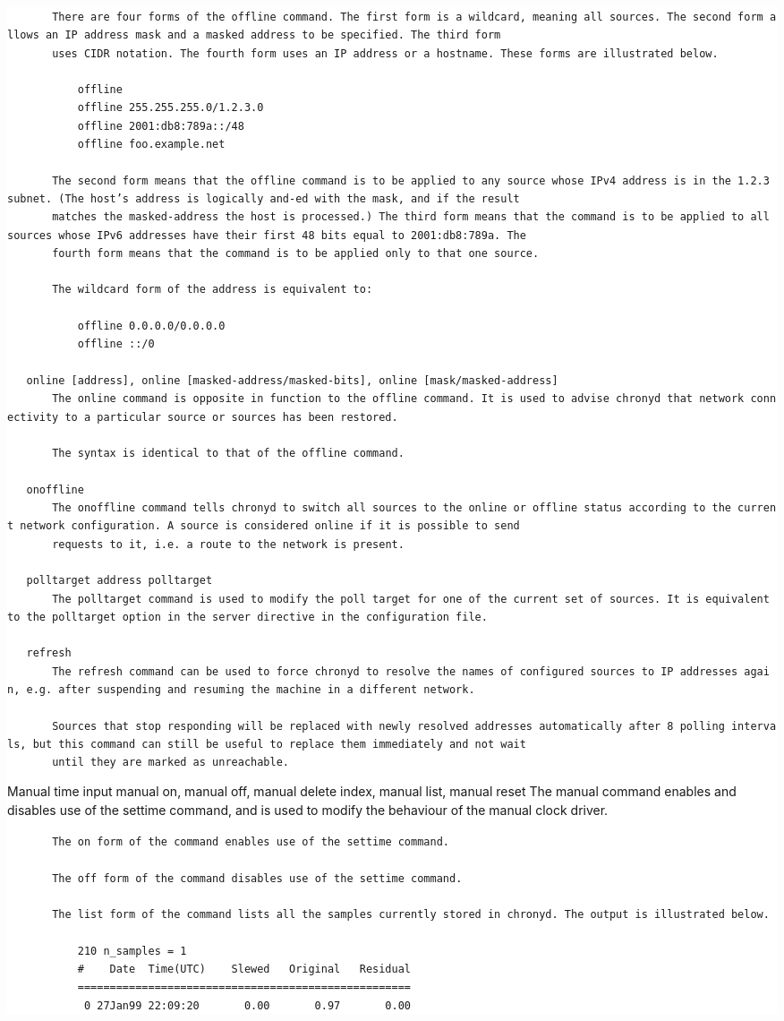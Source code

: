            There are four forms of the offline command. The first form is a wildcard, meaning all sources. The second form allows an IP address mask and a masked address to be specified. The third form
           uses CIDR notation. The fourth form uses an IP address or a hostname. These forms are illustrated below.

               offline
               offline 255.255.255.0/1.2.3.0
               offline 2001:db8:789a::/48
               offline foo.example.net

           The second form means that the offline command is to be applied to any source whose IPv4 address is in the 1.2.3 subnet. (The host’s address is logically and-ed with the mask, and if the result
           matches the masked-address the host is processed.) The third form means that the command is to be applied to all sources whose IPv6 addresses have their first 48 bits equal to 2001:db8:789a. The
           fourth form means that the command is to be applied only to that one source.

           The wildcard form of the address is equivalent to:

               offline 0.0.0.0/0.0.0.0
               offline ::/0

       online [address], online [masked-address/masked-bits], online [mask/masked-address]
           The online command is opposite in function to the offline command. It is used to advise chronyd that network connectivity to a particular source or sources has been restored.

           The syntax is identical to that of the offline command.

       onoffline
           The onoffline command tells chronyd to switch all sources to the online or offline status according to the current network configuration. A source is considered online if it is possible to send
           requests to it, i.e. a route to the network is present.

       polltarget address polltarget
           The polltarget command is used to modify the poll target for one of the current set of sources. It is equivalent to the polltarget option in the server directive in the configuration file.

       refresh
           The refresh command can be used to force chronyd to resolve the names of configured sources to IP addresses again, e.g. after suspending and resuming the machine in a different network.

           Sources that stop responding will be replaced with newly resolved addresses automatically after 8 polling intervals, but this command can still be useful to replace them immediately and not wait
           until they are marked as unreachable.

   Manual time input
       manual on, manual off, manual delete index, manual list, manual reset
           The manual command enables and disables use of the settime command, and is used to modify the behaviour of the manual clock driver.

           The on form of the command enables use of the settime command.

           The off form of the command disables use of the settime command.

           The list form of the command lists all the samples currently stored in chronyd. The output is illustrated below.

               210 n_samples = 1
               #    Date  Time(UTC)    Slewed   Original   Residual
               ====================================================
                0 27Jan99 22:09:20       0.00       0.97       0.00
